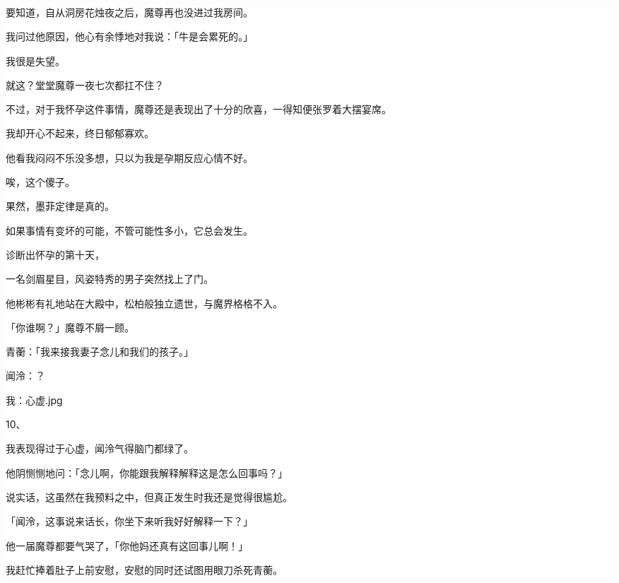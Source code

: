 
要知道，自从洞房花烛夜之后，魔尊再也没进过我房间。


我问过他原因，他心有余悸地对我说：「牛是会累死的。」


我很是失望。


就这？堂堂魔尊一夜七次都扛不住？


不过，对于我怀孕这件事情，魔尊还是表现出了十分的欣喜，一得知便张罗着大摆宴席。


我却开心不起来，终日郁郁寡欢。


他看我闷闷不乐没多想，只以为我是孕期反应心情不好。


唉，这个傻子。


果然，墨菲定律是真的。


如果事情有变坏的可能，不管可能性多小，它总会发生。


诊断出怀孕的第十天，


一名剑眉星目，风姿特秀的男子突然找上了门。


他彬彬有礼地站在大殿中，松柏般独立遗世，与魔界格格不入。


「你谁啊？」魔尊不屑一顾。


青蘅：「我来接我妻子念儿和我们的孩子。」


闻泠：？


我：心虚.jpg


10、


我表现得过于心虚，闻泠气得脑门都绿了。


他阴恻恻地问：「念儿啊，你能跟我解释解释这是怎么回事吗？」


说实话，这虽然在我预料之中，但真正发生时我还是觉得很尴尬。


「闻泠，这事说来话长，你坐下来听我好好解释一下？」


他一届魔尊都要气哭了，「你他妈还真有这回事儿啊！」


我赶忙捧着肚子上前安慰，安慰的同时还试图用眼刀杀死青蘅。

